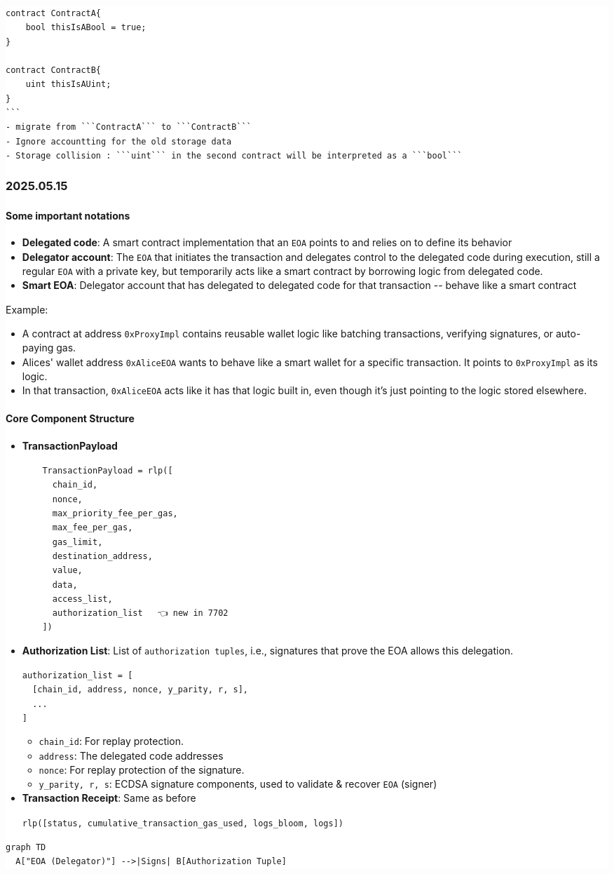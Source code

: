     contract ContractA{
        bool thisIsABool = true;
    }

    contract ContractB{
        uint thisIsAUint;
    }
    ```
    - migrate from ```ContractA``` to ```ContractB```
    - Ignore accountting for the old storage data
    - Storage collision : ```uint``` in the second contract will be interpreted as a ```bool```

### 2025.05.15
#### Some important notations
- **Delegated code**: A smart contract implementation that an ```EOA``` points to and relies on to define its behavior
- **Delegator account**: The ```EOA``` that initiates the transaction and delegates control to the delegated code during execution, still a regular ```EOA``` with a private key, but temporarily acts like a smart contract by borrowing logic from delegated code.
- **Smart EOA**: Delegator account that has delegated to delegated code for that transaction -- behave like a smart contract

Example:
- A contract at address ```0xProxyImpl``` contains reusable wallet logic like batching transactions, verifying signatures, or auto-paying gas.
- Alices' wallet address ```0xAliceEOA``` wants to behave like a smart wallet for a specific transaction. It points to ```0xProxyImpl``` as its logic.
- In that transaction, ```0xAliceEOA``` acts like it has that logic built in, even though it’s just pointing to the logic stored elsewhere.
#### Core Component Structure
- **TransactionPayload**
    ```text
        TransactionPayload = rlp([
          chain_id,
          nonce,
          max_priority_fee_per_gas,
          max_fee_per_gas,
          gas_limit,
          destination_address,
          value,
          data,
          access_list,
          authorization_list   👈 new in 7702
        ])    
    ```
- **Authorization List**: List of ```authorization tuples```, i.e., signatures that prove the EOA allows this delegation.
    ```text!
    authorization_list = [
      [chain_id, address, nonce, y_parity, r, s],
      ...
    ]
    ```
    - ```chain_id```: For replay protection.
    - ```address```: The delegated code addresses
    - ```nonce```: For replay protection of the signature.
	-  ```y_parity, r, s```: ECDSA signature components, used to validate & recover ```EOA``` (signer)
-  **Transaction Receipt**: Same as before
    ```text!
    rlp([status, cumulative_transaction_gas_used, logs_bloom, logs])
    ```
```mermaid
graph TD
  A["EOA (Delegator)"] -->|Signs| B[Authorization Tuple]
```